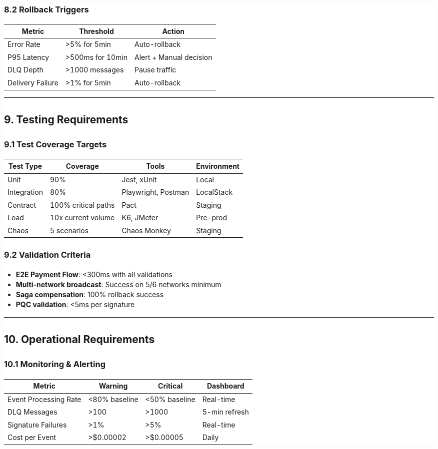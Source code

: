 ### 8.2 Rollback Triggers

| Metric | Threshold | Action |
|--------|-----------|--------|
| Error Rate | >5% for 5min | Auto-rollback |
| P95 Latency | >500ms for 10min | Alert + Manual decision |
| DLQ Depth | >1000 messages | Pause traffic |
| Delivery Failure | >1% for 5min | Auto-rollback |

---

## 9. Testing Requirements

### 9.1 Test Coverage Targets

| Test Type | Coverage | Tools | Environment |
|-----------|----------|-------|-------------|
| Unit | 90% | Jest, xUnit | Local |
| Integration | 80% | Playwright, Postman | LocalStack |
| Contract | 100% critical paths | Pact | Staging |
| Load | 10x current volume | K6, JMeter | Pre-prod |
| Chaos | 5 scenarios | Chaos Monkey | Staging |

### 9.2 Validation Criteria

- **E2E Payment Flow**: <300ms with all validations
- **Multi-network broadcast**: Success on 5/6 networks minimum
- **Saga compensation**: 100% rollback success
- **PQC validation**: <5ms per signature

---

## 10. Operational Requirements

### 10.1 Monitoring & Alerting

| Metric | Warning | Critical | Dashboard |
|--------|---------|----------|-----------|
| Event Processing Rate | <80% baseline | <50% baseline | Real-time |
| DLQ Messages | >100 | >1000 | 5-min refresh |
| Signature Failures | >1% | >5% | Real-time |
| Cost per Event | >$0.00002 | >$0.00005 | Daily |

